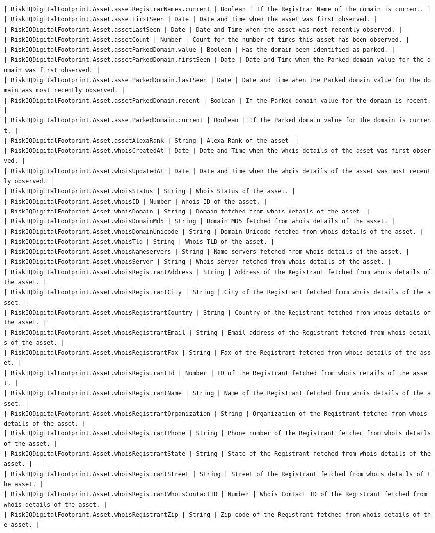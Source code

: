 ```
| RiskIQDigitalFootprint.Asset.assetRegistrarNames.current | Boolean | If the Registrar Name of the domain is current. | 
| RiskIQDigitalFootprint.Asset.assetFirstSeen | Date | Date and Time when the asset was first observed. | 
| RiskIQDigitalFootprint.Asset.assetLastSeen | Date | Date and Time when the asset was most recently observed. | 
| RiskIQDigitalFootprint.Asset.assetCount | Number | Count for the number of times this asset has been observed. | 
| RiskIQDigitalFootprint.Asset.assetParkedDomain.value | Boolean | Has the domain been identified as parked. | 
| RiskIQDigitalFootprint.Asset.assetParkedDomain.firstSeen | Date | Date and Time when the Parked domain value for the domain was first observed. | 
| RiskIQDigitalFootprint.Asset.assetParkedDomain.lastSeen | Date | Date and Time when the Parked domain value for the domain was most recently observed. | 
| RiskIQDigitalFootprint.Asset.assetParkedDomain.recent | Boolean | If the Parked domain value for the domain is recent. | 
| RiskIQDigitalFootprint.Asset.assetParkedDomain.current | Boolean | If the Parked domain value for the domain is current. | 
| RiskIQDigitalFootprint.Asset.assetAlexaRank | String | Alexa Rank of the asset. | 
| RiskIQDigitalFootprint.Asset.whoisCreatedAt | Date | Date and Time when the whois details of the asset was first observed. | 
| RiskIQDigitalFootprint.Asset.whoisUpdatedAt | Date | Date and Time when the whois details of the asset was most recently observed. | 
| RiskIQDigitalFootprint.Asset.whoisStatus | String | Whois Status of the asset. | 
| RiskIQDigitalFootprint.Asset.whoisID | Number | Whois ID of the asset. | 
| RiskIQDigitalFootprint.Asset.whoisDomain | String | Domain fetched from whois details of the asset. | 
| RiskIQDigitalFootprint.Asset.whoisDomainMd5 | String | Domain MD5 fetched from whois details of the asset. | 
| RiskIQDigitalFootprint.Asset.whoisDomainUnicode | String | Domain Unicode fetched from whois details of the asset. | 
| RiskIQDigitalFootprint.Asset.whoisTld | String | Whois TLD of the asset. | 
| RiskIQDigitalFootprint.Asset.whoisNameservers | String | Name servers fetched from whois details of the asset. | 
| RiskIQDigitalFootprint.Asset.whoisServer | String | Whois server fetched from whois details of the asset. | 
| RiskIQDigitalFootprint.Asset.whoisRegistrantAddress | String | Address of the Registrant fetched from whois details of the asset. | 
| RiskIQDigitalFootprint.Asset.whoisRegistrantCity | String | City of the Registrant fetched from whois details of the asset. | 
| RiskIQDigitalFootprint.Asset.whoisRegistrantCountry | String | Country of the Registrant fetched from whois details of the asset. | 
| RiskIQDigitalFootprint.Asset.whoisRegistrantEmail | String | Email address of the Registrant fetched from whois details of the asset. | 
| RiskIQDigitalFootprint.Asset.whoisRegistrantFax | String | Fax of the Registrant fetched from whois details of the asset. | 
| RiskIQDigitalFootprint.Asset.whoisRegistrantId | Number | ID of the Registrant fetched from whois details of the asset. | 
| RiskIQDigitalFootprint.Asset.whoisRegistrantName | String | Name of the Registrant fetched from whois details of the asset. | 
| RiskIQDigitalFootprint.Asset.whoisRegistrantOrganization | String | Organization of the Registrant fetched from whois details of the asset. | 
| RiskIQDigitalFootprint.Asset.whoisRegistrantPhone | String | Phone number of the Registrant fetched from whois details of the asset. | 
| RiskIQDigitalFootprint.Asset.whoisRegistrantState | String | State of the Registrant fetched from whois details of the asset. | 
| RiskIQDigitalFootprint.Asset.whoisRegistrantStreet | String | Street of the Registrant fetched from whois details of the asset. | 
| RiskIQDigitalFootprint.Asset.whoisRegistrantWhoisContactID | Number | Whois Contact ID of the Registrant fetched from whois details of the asset. | 
| RiskIQDigitalFootprint.Asset.whoisRegistrantZip | String | Zip code of the Registrant fetched from whois details of the asset. | 
```